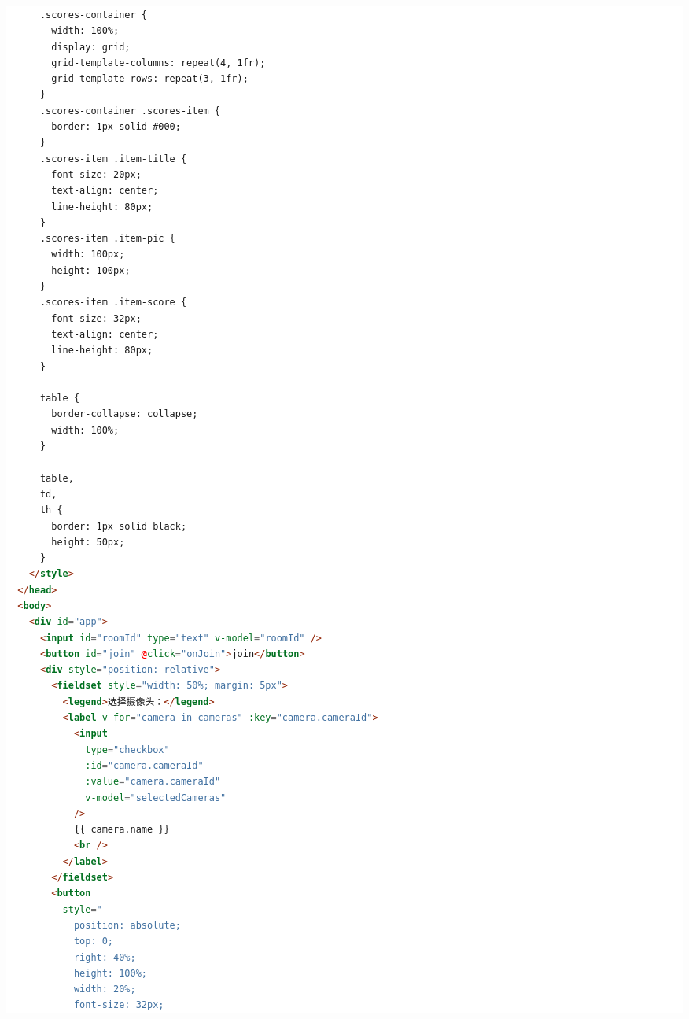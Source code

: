 ```html
      .scores-container {
        width: 100%;
        display: grid;
        grid-template-columns: repeat(4, 1fr);
        grid-template-rows: repeat(3, 1fr);
      }
      .scores-container .scores-item {
        border: 1px solid #000;
      }
      .scores-item .item-title {
        font-size: 20px;
        text-align: center;
        line-height: 80px;
      }
      .scores-item .item-pic {
        width: 100px;
        height: 100px;
      }
      .scores-item .item-score {
        font-size: 32px;
        text-align: center;
        line-height: 80px;
      }

      table {
        border-collapse: collapse;
        width: 100%;
      }

      table,
      td,
      th {
        border: 1px solid black;
        height: 50px;
      }
    </style>
  </head>
  <body>
    <div id="app">
      <input id="roomId" type="text" v-model="roomId" />
      <button id="join" @click="onJoin">join</button>
      <div style="position: relative">
        <fieldset style="width: 50%; margin: 5px">
          <legend>选择摄像头：</legend>
          <label v-for="camera in cameras" :key="camera.cameraId">
            <input
              type="checkbox"
              :id="camera.cameraId"
              :value="camera.cameraId"
              v-model="selectedCameras"
            />
            {{ camera.name }}
            <br />
          </label>
        </fieldset>
        <button
          style="
            position: absolute;
            top: 0;
            right: 40%;
            height: 100%;
            width: 20%;
            font-size: 32px;
```